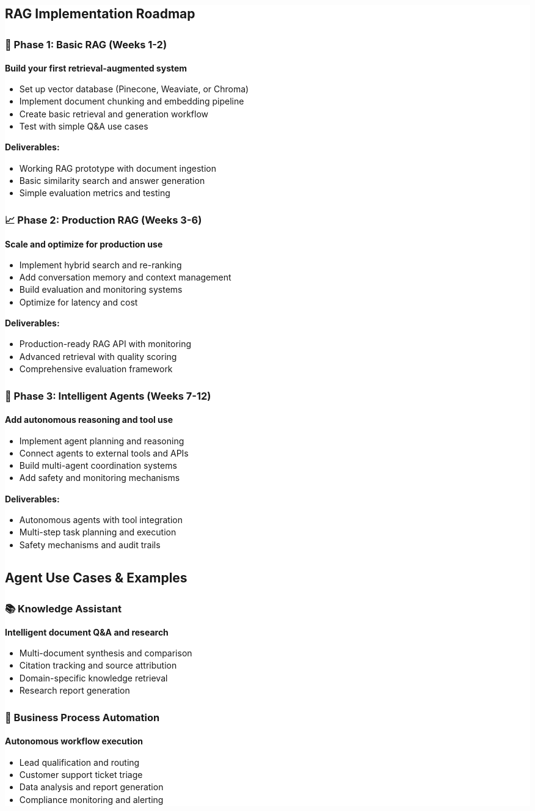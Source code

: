 ## RAG Implementation Roadmap

### 🚀 Phase 1: Basic RAG (Weeks 1-2)
**Build your first retrieval-augmented system**
- Set up vector database (Pinecone, Weaviate, or Chroma)
- Implement document chunking and embedding pipeline
- Create basic retrieval and generation workflow
- Test with simple Q&A use cases

**Deliverables:**
- Working RAG prototype with document ingestion
- Basic similarity search and answer generation
- Simple evaluation metrics and testing

### 📈 Phase 2: Production RAG (Weeks 3-6)
**Scale and optimize for production use**
- Implement hybrid search and re-ranking
- Add conversation memory and context management
- Build evaluation and monitoring systems
- Optimize for latency and cost

**Deliverables:**
- Production-ready RAG API with monitoring
- Advanced retrieval with quality scoring
- Comprehensive evaluation framework

### 🤖 Phase 3: Intelligent Agents (Weeks 7-12)
**Add autonomous reasoning and tool use**
- Implement agent planning and reasoning
- Connect agents to external tools and APIs
- Build multi-agent coordination systems
- Add safety and monitoring mechanisms

**Deliverables:**
- Autonomous agents with tool integration
- Multi-step task planning and execution
- Safety mechanisms and audit trails

## Agent Use Cases & Examples

### 📚 Knowledge Assistant
**Intelligent document Q&A and research**
- Multi-document synthesis and comparison
- Citation tracking and source attribution  
- Domain-specific knowledge retrieval
- Research report generation

### 💼 Business Process Automation
**Autonomous workflow execution**
- Lead qualification and routing
- Customer support ticket triage
- Data analysis and report generation
- Compliance monitoring and alerting
